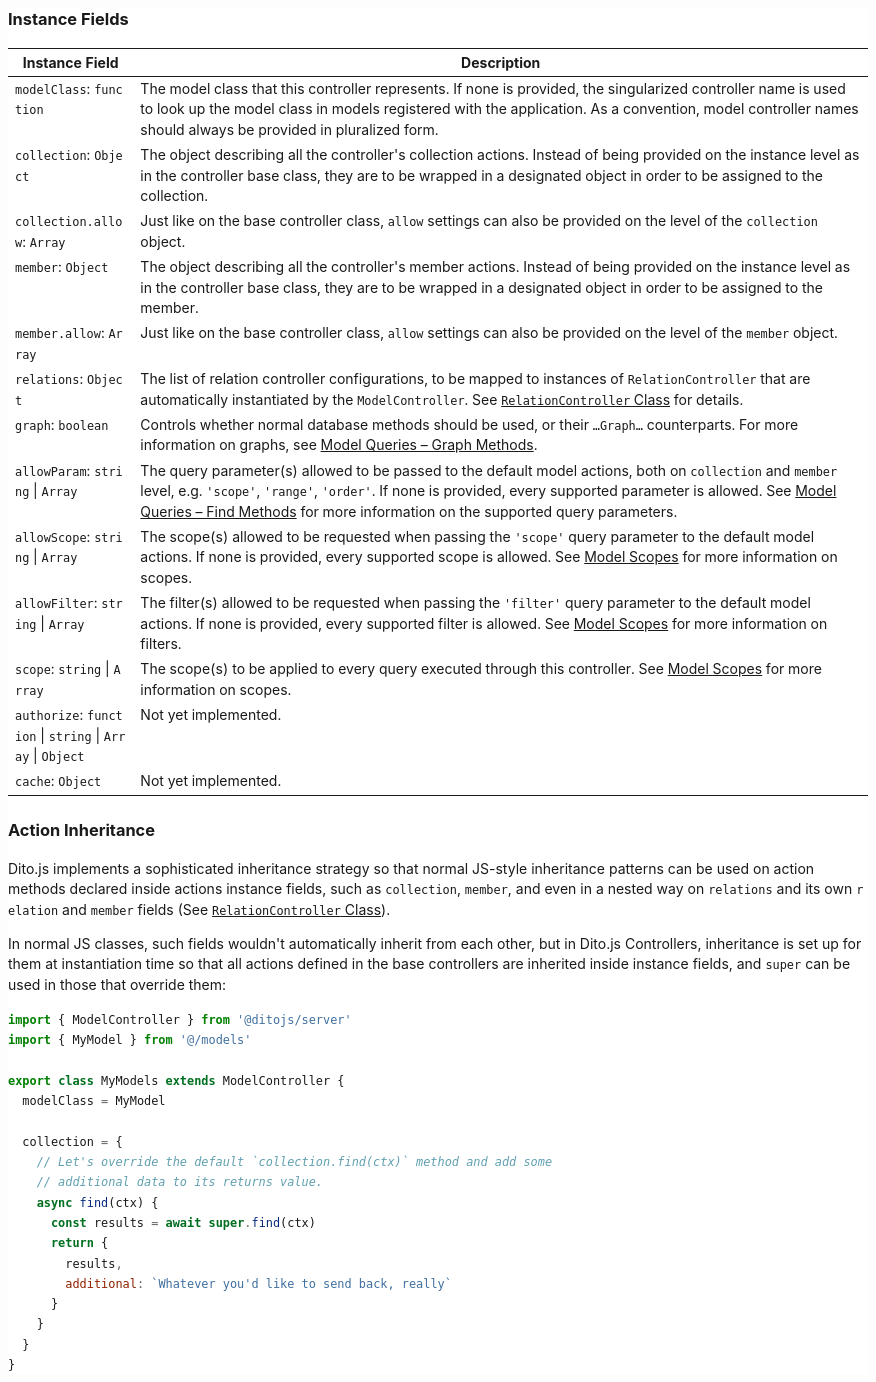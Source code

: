 ### Instance Fields

| Instance Field                                  | Description
| ----------------------------------------------- | ----------------------------
| `modelClass`: `function`                        | The model class that this controller represents. If none is provided, the singularized controller name is used to look up the model class in models registered with the application. As a convention, model controller names should always be provided in pluralized form.
| `collection`: `Object`                          | The object describing all the controller's collection actions. Instead of being provided on the instance level as in the controller base class, they are to be wrapped in a designated object in order to be assigned to the collection.
| `collection.allow`: `Array`                     | Just like on the base controller class, `allow` settings can also be provided on the level of the `collection` object.
| `member`: `Object`                              | The object describing all the controller's member actions. Instead of being provided on the instance level as in the controller base class, they are to be wrapped in a designated object in order to be assigned to the member.
| `member.allow`: `Array`                         | Just like on the base controller class, `allow` settings can also be provided on the level of the `member` object.
| `relations`: `Object`                           | The list of relation controller configurations, to be mapped to instances of `RelationController` that are automatically instantiated by the `ModelController`. See [`RelationController` Class](#relationcontroller-class) for details.
| `graph`: `boolean`                              | Controls whether normal database methods should be used, or their `…Graph…` counterparts. For more information on graphs, see [Model Queries – Graph Methods](./model-queries.md#graph-methods).
| `allowParam`: `string` &#124; `Array`           | The query parameter(s) allowed to be passed to the default model actions, both on `collection` and `member` level, e.g. `'scope'`, `'range'`, `'order'`. If none is provided, every supported parameter is allowed. See [Model Queries – Find Methods](./model-queries.md#find-methods) for more information on the supported query parameters.
| `allowScope`: `string` &#124; `Array`           | The scope(s) allowed to be requested when passing the `'scope'` query parameter to the default model actions. If none is provided, every supported scope is allowed. See [Model Scopes](./model-scopes.md) for more information on scopes.
| `allowFilter`: `string` &#124; `Array`           | The filter(s) allowed to be requested when passing the `'filter'` query parameter to the default model actions. If none is provided, every supported filter is allowed. See [Model Scopes](./model-filters.md) for more information on filters.
| `scope`: `string` &#124; `Array`                | The scope(s) to be applied to every query executed through this controller. See [Model Scopes](./model-scopes.md) for more information on scopes.
| `authorize`: `function` &#124; `string` &#124; `Array` &#124; `Object` | Not yet implemented.
| `cache`: `Object`                               | Not yet implemented.

### Action Inheritance

Dito.js implements a sophisticated inheritance strategy so that normal JS-style
inheritance patterns can be used on action methods declared inside actions
instance fields, such as `collection`, `member`, and even in a nested way on
`relations` and its own `relation` and `member` fields (See
[`RelationController` Class](#relationcontroller-class)).

In normal JS classes, such fields wouldn't automatically inherit from each
other, but in Dito.js Controllers, inheritance is set up for them at
instantiation time so that all actions defined in the base controllers are
inherited inside instance fields, and `super` can be used in those that override
them:

```js
import { ModelController } from '@ditojs/server'
import { MyModel } from '@/models'

export class MyModels extends ModelController {
  modelClass = MyModel

  collection = {
    // Let's override the default `collection.find(ctx)` method and add some
    // additional data to its returns value.
    async find(ctx) {
      const results = await super.find(ctx)
      return {
        results,
        additional: `Whatever you'd like to send back, really`
      }
    }
  }
}
```
